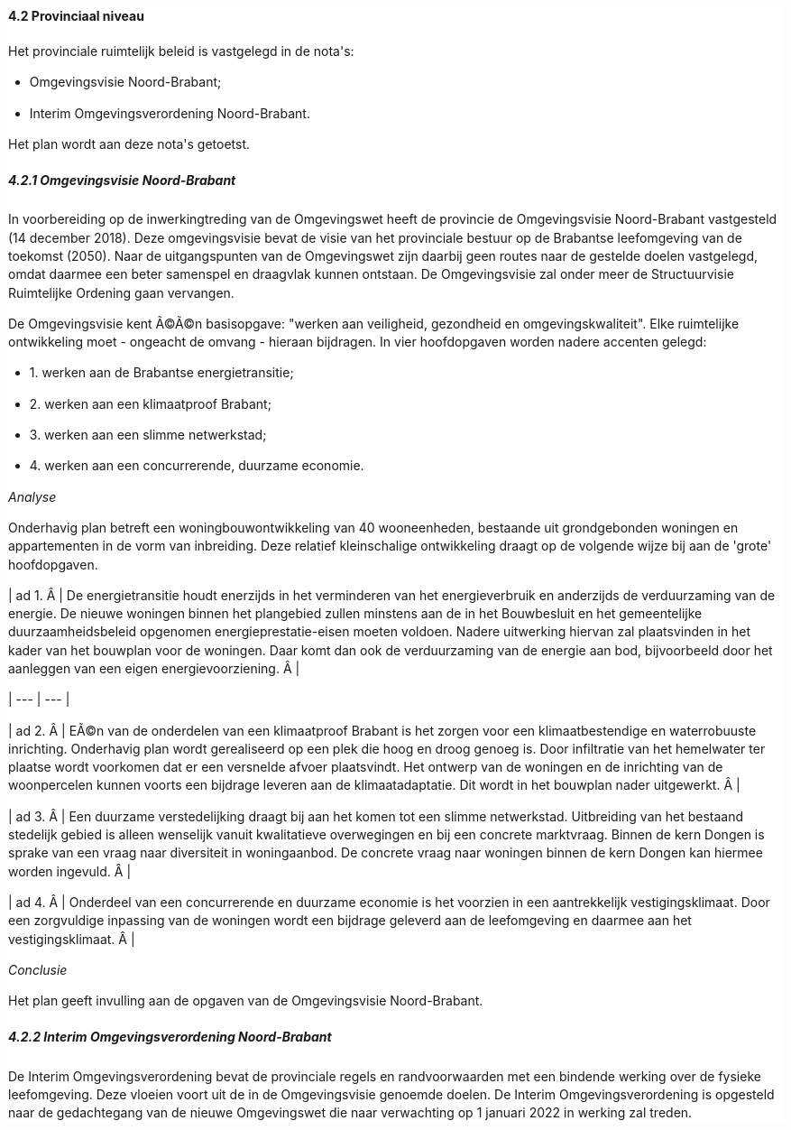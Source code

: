 #### 4\.2 Provinciaal niveau

Het provinciale ruimtelijk beleid is vastgelegd in de nota's:

* Omgevingsvisie Noord\-Brabant;

* Interim Omgevingsverordening Noord\-Brabant.

Het plan wordt aan deze nota's getoetst.

##### 4\.2\.1 Omgevingsvisie Noord\-Brabant

In voorbereiding op de inwerkingtreding van de Omgevingswet heeft de provincie de Omgevingsvisie Noord\-Brabant vastgesteld (14 december 2018\). Deze omgevingsvisie bevat de visie van het provinciale bestuur op de Brabantse leefomgeving van de toekomst (2050\). Naar de uitgangspunten van de Omgevingswet zijn daarbij geen routes naar de gestelde doelen vastgelegd, omdat daarmee een beter samenspel en draagvlak kunnen ontstaan. De Omgevingsvisie zal onder meer de Structuurvisie Ruimtelijke Ordening gaan vervangen.

De Omgevingsvisie kent Ã©Ã©n basisopgave: "werken aan veiligheid, gezondheid en omgevingskwaliteit". Elke ruimtelijke ontwikkeling moet \- ongeacht de omvang \- hieraan bijdragen. In vier hoofdopgaven worden nadere accenten gelegd:

* 1\. werken aan de Brabantse energietransitie;

* 2\. werken aan een klimaatproof Brabant;

* 3\. werken aan een slimme netwerkstad;

* 4\. werken aan een concurrerende, duurzame economie.

*Analyse*

Onderhavig plan betreft een woningbouwontwikkeling van 40 wooneenheden, bestaande uit grondgebonden woningen en appartementen in de vorm van inbreiding. Deze relatief kleinschalige ontwikkeling draagt op de volgende wijze bij aan de 'grote' hoofdopgaven.

| ad 1\.   Â | De energietransitie houdt enerzijds in het verminderen van het energieverbruik en anderzijds de verduurzaming van de energie. De nieuwe woningen binnen het plangebied zullen minstens aan de in het Bouwbesluit en het gemeentelijke duurzaamheidsbeleid opgenomen energieprestatie\-eisen moeten voldoen. Nadere uitwerking hiervan zal plaatsvinden in het kader van het bouwplan voor de woningen. Daar komt dan ook de verduurzaming van de energie aan bod, bijvoorbeeld door het aanleggen van een eigen energievoorziening.   Â |

| --- | --- |

| ad 2\.   Â | EÃ©n van de onderdelen van een klimaatproof Brabant is het zorgen voor een klimaatbestendige en waterrobuuste inrichting. Onderhavig plan wordt gerealiseerd op een plek die hoog en droog genoeg is. Door infiltratie van het hemelwater ter plaatse wordt voorkomen dat er een versnelde afvoer plaatsvindt. Het ontwerp van de woningen en de inrichting van de woonpercelen kunnen voorts een bijdrage leveren aan de klimaatadaptatie. Dit wordt in het bouwplan nader uitgewerkt.   Â |

| ad 3\.   Â | Een duurzame verstedelijking draagt bij aan het komen tot een slimme netwerkstad. Uitbreiding van het bestaand stedelijk gebied is alleen wenselijk vanuit kwalitatieve overwegingen en bij een concrete marktvraag. Binnen de kern Dongen is sprake van een vraag naar diversiteit in woningaanbod. De concrete vraag naar woningen binnen de kern Dongen kan hiermee worden ingevuld.    Â |

| ad 4\.   Â | Onderdeel van een concurrerende en duurzame economie is het voorzien in een aantrekkelijk vestigingsklimaat. Door een zorgvuldige inpassing van de woningen wordt een bijdrage geleverd aan de leefomgeving en daarmee aan het vestigingsklimaat.   Â |

*Conclusie*

Het plan geeft invulling aan de opgaven van de Omgevingsvisie Noord\-Brabant.

##### 4\.2\.2 Interim Omgevingsverordening Noord\-Brabant

De Interim Omgevingsverordening bevat de provinciale regels en randvoorwaarden met een bindende werking over de fysieke leefomgeving. Deze vloeien voort uit de in de Omgevingsvisie genoemde doelen. De Interim Omgevingsverordening is opgesteld naar de gedachtegang van de nieuwe Omgevingswet die naar verwachting op 1 januari 2022 in werking zal treden.
